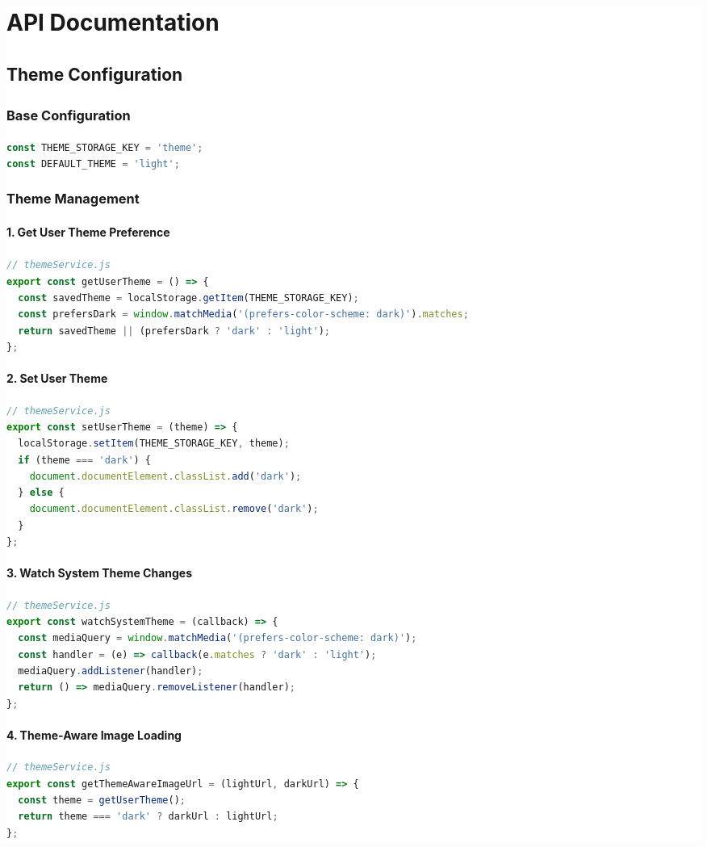 # API Documentation

## Theme Configuration

### Base Configuration
```javascript
const THEME_STORAGE_KEY = 'theme';
const DEFAULT_THEME = 'light';
```

### Theme Management

#### 1. Get User Theme Preference
```javascript
// themeService.js
export const getUserTheme = () => {
  const savedTheme = localStorage.getItem(THEME_STORAGE_KEY);
  const prefersDark = window.matchMedia('(prefers-color-scheme: dark)').matches;
  return savedTheme || (prefersDark ? 'dark' : 'light');
};
```

#### 2. Set User Theme
```javascript
// themeService.js
export const setUserTheme = (theme) => {
  localStorage.setItem(THEME_STORAGE_KEY, theme);
  if (theme === 'dark') {
    document.documentElement.classList.add('dark');
  } else {
    document.documentElement.classList.remove('dark');
  }
};
```

#### 3. Watch System Theme Changes
```javascript
// themeService.js
export const watchSystemTheme = (callback) => {
  const mediaQuery = window.matchMedia('(prefers-color-scheme: dark)');
  const handler = (e) => callback(e.matches ? 'dark' : 'light');
  mediaQuery.addListener(handler);
  return () => mediaQuery.removeListener(handler);
};
```

#### 4. Theme-Aware Image Loading
```javascript
// themeService.js
export const getThemeAwareImageUrl = (lightUrl, darkUrl) => {
  const theme = getUserTheme();
  return theme === 'dark' ? darkUrl : lightUrl;
};
```
